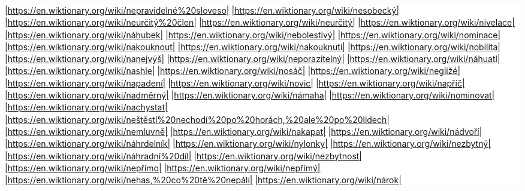|https://en.wiktionary.org/wiki/nepravidelné%20sloveso|
|https://en.wiktionary.org/wiki/nesobecký|
|https://en.wiktionary.org/wiki/neurčitý%20člen|
|https://en.wiktionary.org/wiki/neurčitý|
|https://en.wiktionary.org/wiki/nivelace|
|https://en.wiktionary.org/wiki/náhubek|
|https://en.wiktionary.org/wiki/nebolestivý|
|https://en.wiktionary.org/wiki/nominace|
|https://en.wiktionary.org/wiki/nakouknout|
|https://en.wiktionary.org/wiki/nakouknutí|
|https://en.wiktionary.org/wiki/nobilita|
|https://en.wiktionary.org/wiki/nanejvýš|
|https://en.wiktionary.org/wiki/neporazitelný|
|https://en.wiktionary.org/wiki/náhuatl|
|https://en.wiktionary.org/wiki/nashle|
|https://en.wiktionary.org/wiki/nosáč|
|https://en.wiktionary.org/wiki/negližé|
|https://en.wiktionary.org/wiki/napadení|
|https://en.wiktionary.org/wiki/novic|
|https://en.wiktionary.org/wiki/napříč|
|https://en.wiktionary.org/wiki/nadměrný|
|https://en.wiktionary.org/wiki/námaha|
|https://en.wiktionary.org/wiki/nominovat|
|https://en.wiktionary.org/wiki/nachystat|
|https://en.wiktionary.org/wiki/neštěstí%20nechodí%20po%20horách,%20ale%20po%20lidech|
|https://en.wiktionary.org/wiki/nemluvně|
|https://en.wiktionary.org/wiki/nakapat|
|https://en.wiktionary.org/wiki/nádvoří|
|https://en.wiktionary.org/wiki/náhrdelník|
|https://en.wiktionary.org/wiki/nylonky|
|https://en.wiktionary.org/wiki/nezbytný|
|https://en.wiktionary.org/wiki/náhradní%20díl|
|https://en.wiktionary.org/wiki/nezbytnost|
|https://en.wiktionary.org/wiki/nepřímo|
|https://en.wiktionary.org/wiki/nepřímý|
|https://en.wiktionary.org/wiki/nehas,%20co%20tě%20nepálí|
|https://en.wiktionary.org/wiki/nárok|